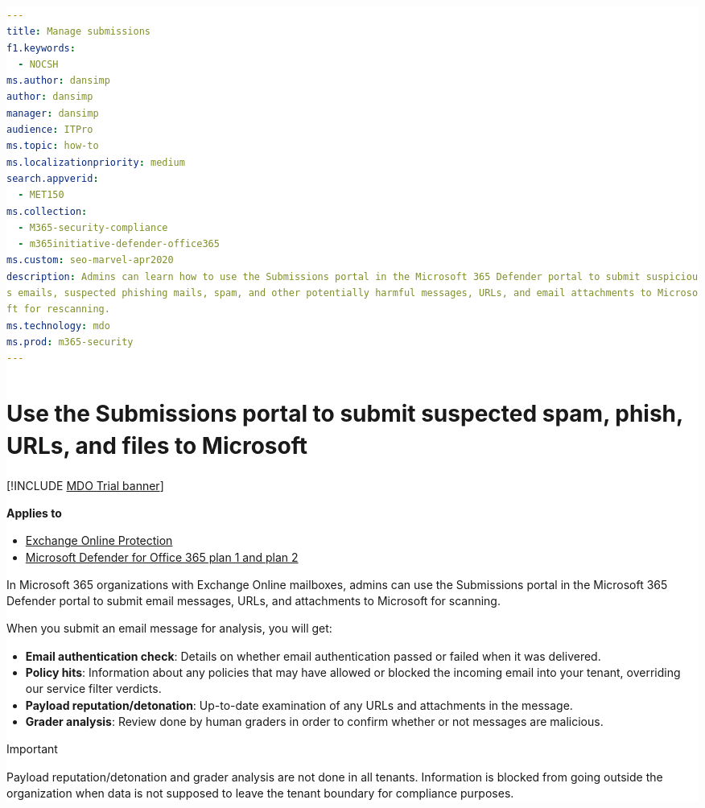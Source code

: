 ```yaml
---
title: Manage submissions
f1.keywords:
  - NOCSH
ms.author: dansimp
author: dansimp
manager: dansimp
audience: ITPro
ms.topic: how-to
ms.localizationpriority: medium
search.appverid:
  - MET150
ms.collection:
  - M365-security-compliance
  - m365initiative-defender-office365
ms.custom: seo-marvel-apr2020
description: Admins can learn how to use the Submissions portal in the Microsoft 365 Defender portal to submit suspicious emails, suspected phishing mails, spam, and other potentially harmful messages, URLs, and email attachments to Microsoft for rescanning.
ms.technology: mdo
ms.prod: m365-security
---
```


# Use the Submissions portal to submit suspected spam, phish, URLs, and files to Microsoft

[!INCLUDE [MDO Trial banner](../includes/mdo-trial-banner.md)]

**Applies to**
- [Exchange Online Protection](exchange-online-protection-overview.md)
- [Microsoft Defender for Office 365 plan 1 and plan 2](defender-for-office-365.md)

In Microsoft 365 organizations with Exchange Online mailboxes, admins can use the Submissions portal in the Microsoft 365 Defender portal to submit email messages, URLs, and attachments to Microsoft for scanning.

When you submit an email message for analysis, you will get:

- **Email authentication check**: Details on whether email authentication passed or failed when it was delivered.
- **Policy hits**: Information about any policies that may have allowed or blocked the incoming email into your tenant, overriding our service filter verdicts.
- **Payload reputation/detonation**: Up-to-date examination of any URLs and attachments in the message.
- **Grader analysis**: Review done by human graders in order to confirm whether or not messages are malicious.

> [!IMPORTANT]
> Payload reputation/detonation and grader analysis are not done in all tenants. Information is blocked from going outside the organization when data is not supposed to leave the tenant boundary for compliance purposes.
